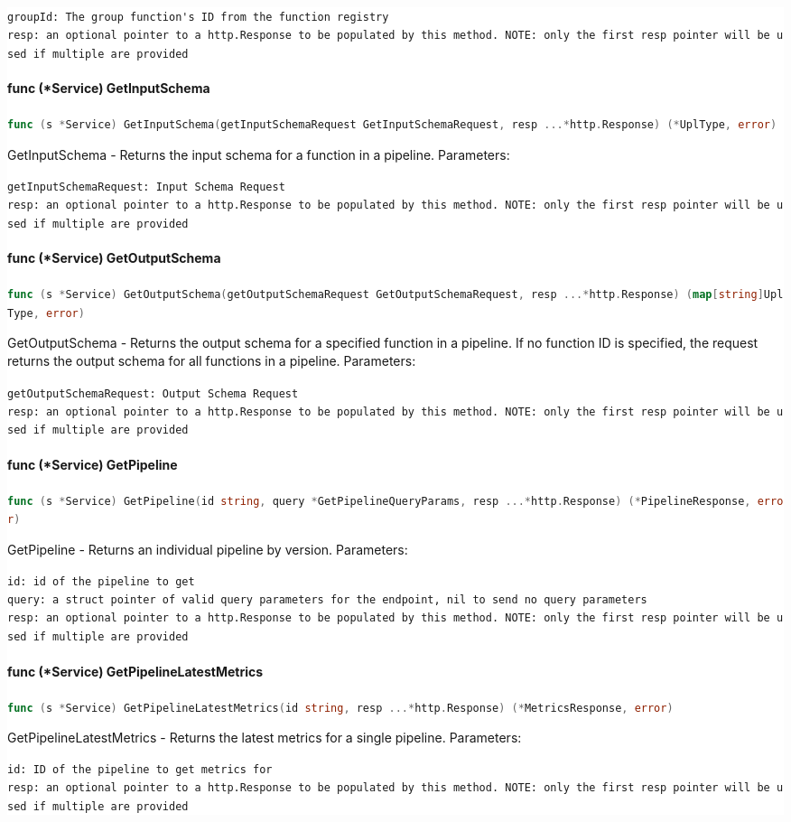     groupId: The group function's ID from the function registry
    resp: an optional pointer to a http.Response to be populated by this method. NOTE: only the first resp pointer will be used if multiple are provided

#### func (*Service) GetInputSchema

```go
func (s *Service) GetInputSchema(getInputSchemaRequest GetInputSchemaRequest, resp ...*http.Response) (*UplType, error)
```
GetInputSchema - Returns the input schema for a function in a pipeline.
Parameters:

    getInputSchemaRequest: Input Schema Request
    resp: an optional pointer to a http.Response to be populated by this method. NOTE: only the first resp pointer will be used if multiple are provided

#### func (*Service) GetOutputSchema

```go
func (s *Service) GetOutputSchema(getOutputSchemaRequest GetOutputSchemaRequest, resp ...*http.Response) (map[string]UplType, error)
```
GetOutputSchema - Returns the output schema for a specified function in a
pipeline. If no function ID is specified, the request returns the output schema
for all functions in a pipeline. Parameters:

    getOutputSchemaRequest: Output Schema Request
    resp: an optional pointer to a http.Response to be populated by this method. NOTE: only the first resp pointer will be used if multiple are provided

#### func (*Service) GetPipeline

```go
func (s *Service) GetPipeline(id string, query *GetPipelineQueryParams, resp ...*http.Response) (*PipelineResponse, error)
```
GetPipeline - Returns an individual pipeline by version. Parameters:

    id: id of the pipeline to get
    query: a struct pointer of valid query parameters for the endpoint, nil to send no query parameters
    resp: an optional pointer to a http.Response to be populated by this method. NOTE: only the first resp pointer will be used if multiple are provided

#### func (*Service) GetPipelineLatestMetrics

```go
func (s *Service) GetPipelineLatestMetrics(id string, resp ...*http.Response) (*MetricsResponse, error)
```
GetPipelineLatestMetrics - Returns the latest metrics for a single pipeline.
Parameters:

    id: ID of the pipeline to get metrics for
    resp: an optional pointer to a http.Response to be populated by this method. NOTE: only the first resp pointer will be used if multiple are provided
